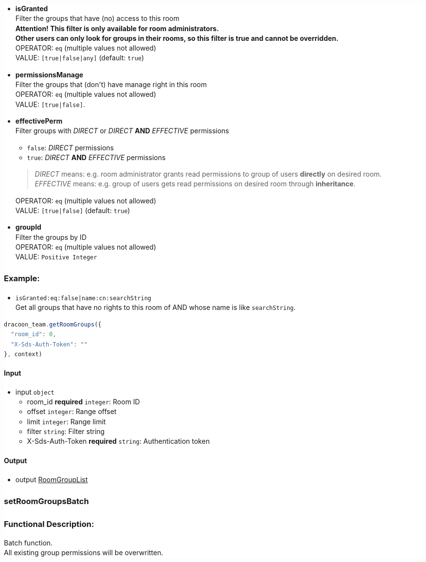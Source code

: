 * **isGranted**  
    Filter the groups that have (no) access to this room  
    **Attention! This filter is only available for room administrators.  
    Other users can only look for groups in their rooms, so this filter is true and cannot be overridden.**  
    OPERATOR: `eq` (multiple values not allowed)  
    VALUE: `[true|false|any]` (default: `true`)

* **permissionsManage**  
    Filter the groups that (don't) have manage right in this room  
    OPERATOR: `eq` (multiple values not allowed)  
    VALUE: `[true|false]`.

* **effectivePerm**  
    Filter groups with _DIRECT_ or _DIRECT_ **AND** _EFFECTIVE_ permissions  
    * `false`: _DIRECT_ permissions  
    * `true`:  _DIRECT_ **AND** _EFFECTIVE_ permissions  
    
    > _DIRECT_ means: e.g. room administrator grants read permissions to group of users **directly** on desired room.  
    _EFFECTIVE_ means: e.g. group of users gets read permissions on desired room through **inheritance**.  

    OPERATOR: `eq` (multiple values not allowed)  
    VALUE: `[true|false]` (default: `true`)

* **groupId**  
    Filter the groups by ID  
    OPERATOR: `eq` (multiple values not allowed)  
    VALUE: `Positive Integer`

### Example:
* `isGranted:eq:false|name:cn:searchString`  
Get all groups that have no rights to this room of AND whose name is like `searchString`.


```js
dracoon_team.getRoomGroups({
  "room_id": 0,
  "X-Sds-Auth-Token": ""
}, context)
```

#### Input
* input `object`
  * room_id **required** `integer`: Room ID
  * offset `integer`: Range offset
  * limit `integer`: Range limit
  * filter `string`: Filter string
  * X-Sds-Auth-Token **required** `string`: Authentication token

#### Output
* output [RoomGroupList](#roomgrouplist)

### setRoomGroupsBatch
### Functional Description:
Batch function.  
All existing group permissions will be overwritten.
